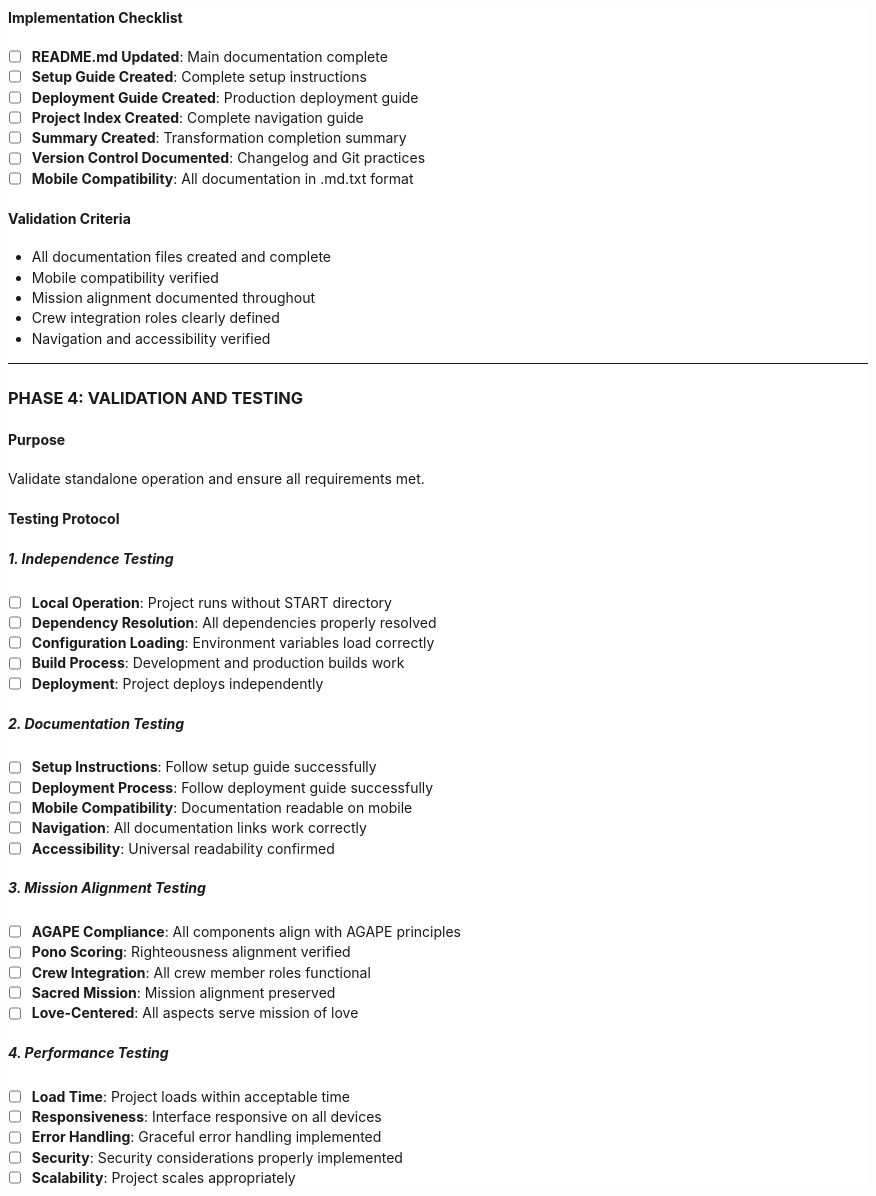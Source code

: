 #### **Implementation Checklist**
- [ ] **README.md Updated**: Main documentation complete
- [ ] **Setup Guide Created**: Complete setup instructions
- [ ] **Deployment Guide Created**: Production deployment guide
- [ ] **Project Index Created**: Complete navigation guide
- [ ] **Summary Created**: Transformation completion summary
- [ ] **Version Control Documented**: Changelog and Git practices
- [ ] **Mobile Compatibility**: All documentation in .md.txt format

#### **Validation Criteria**
- All documentation files created and complete
- Mobile compatibility verified
- Mission alignment documented throughout
- Crew integration roles clearly defined
- Navigation and accessibility verified

---

### **PHASE 4: VALIDATION AND TESTING**

#### **Purpose**
Validate standalone operation and ensure all requirements met.

#### **Testing Protocol**

##### **1. Independence Testing**
- [ ] **Local Operation**: Project runs without START directory
- [ ] **Dependency Resolution**: All dependencies properly resolved
- [ ] **Configuration Loading**: Environment variables load correctly
- [ ] **Build Process**: Development and production builds work
- [ ] **Deployment**: Project deploys independently

##### **2. Documentation Testing**
- [ ] **Setup Instructions**: Follow setup guide successfully
- [ ] **Deployment Process**: Follow deployment guide successfully
- [ ] **Mobile Compatibility**: Documentation readable on mobile
- [ ] **Navigation**: All documentation links work correctly
- [ ] **Accessibility**: Universal readability confirmed

##### **3. Mission Alignment Testing**
- [ ] **AGAPE Compliance**: All components align with AGAPE principles
- [ ] **Pono Scoring**: Righteousness alignment verified
- [ ] **Crew Integration**: All crew member roles functional
- [ ] **Sacred Mission**: Mission alignment preserved
- [ ] **Love-Centered**: All aspects serve mission of love

##### **4. Performance Testing**
- [ ] **Load Time**: Project loads within acceptable time
- [ ] **Responsiveness**: Interface responsive on all devices
- [ ] **Error Handling**: Graceful error handling implemented
- [ ] **Security**: Security considerations properly implemented
- [ ] **Scalability**: Project scales appropriately
